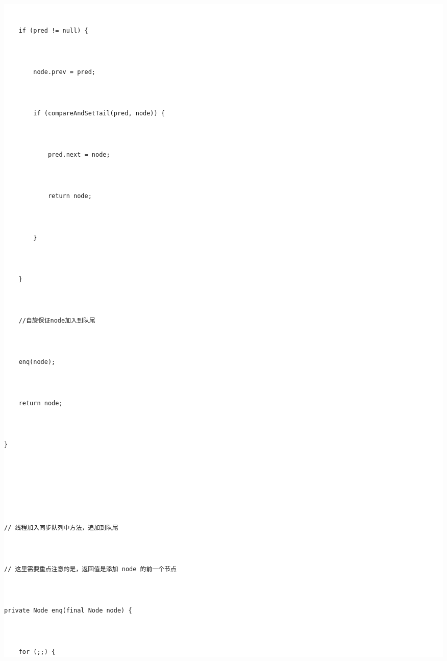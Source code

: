 ```


    if (pred != null) {



        node.prev = pred;



        if (compareAndSetTail(pred, node)) {



            pred.next = node;



            return node;



        }



    }



    //自旋保证node加入到队尾



    enq(node);



    return node;



}



 



// 线程加入同步队列中方法，追加到队尾



// 这里需要重点注意的是，返回值是添加 node 的前一个节点



private Node enq(final Node node) {



    for (;;) {
```